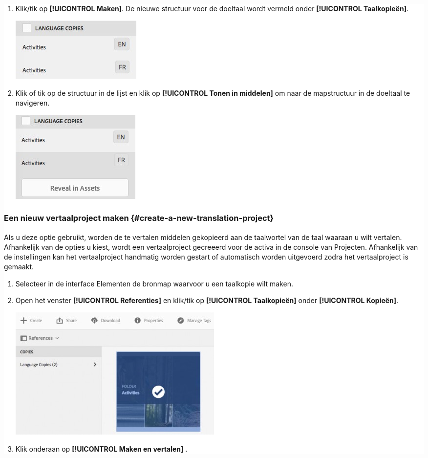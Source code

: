 1. Klik/tik op **[!UICONTROL Maken]**. De nieuwe structuur voor de doeltaal wordt vermeld onder **[!UICONTROL Taalkopieën]**.

   ![chlimage_1-61](assets/chlimage_1-61.png)

1. Klik of tik op de structuur in de lijst en klik op **[!UICONTROL Tonen in middelen]** om naar de mapstructuur in de doeltaal te navigeren.

   ![chlimage_1-62](assets/chlimage_1-62.png)

### Een nieuw vertaalproject maken {#create-a-new-translation-project}

Als u deze optie gebruikt, worden de te vertalen middelen gekopieerd aan de taalwortel van de taal waaraan u wilt vertalen. Afhankelijk van de opties u kiest, wordt een vertaalproject gecreeerd voor de activa in de console van Projecten. Afhankelijk van de instellingen kan het vertaalproject handmatig worden gestart of automatisch worden uitgevoerd zodra het vertaalproject is gemaakt.

1. Selecteer in de interface Elementen de bronmap waarvoor u een taalkopie wilt maken.
1. Open het venster **[!UICONTROL Referenties]** en klik/tik op **[!UICONTROL Taalkopieën]** onder **[!UICONTROL Kopieën]**.

   ![chlimage_1-63](assets/chlimage_1-63.png)

1. Klik onderaan op **[!UICONTROL Maken en vertalen]** .
